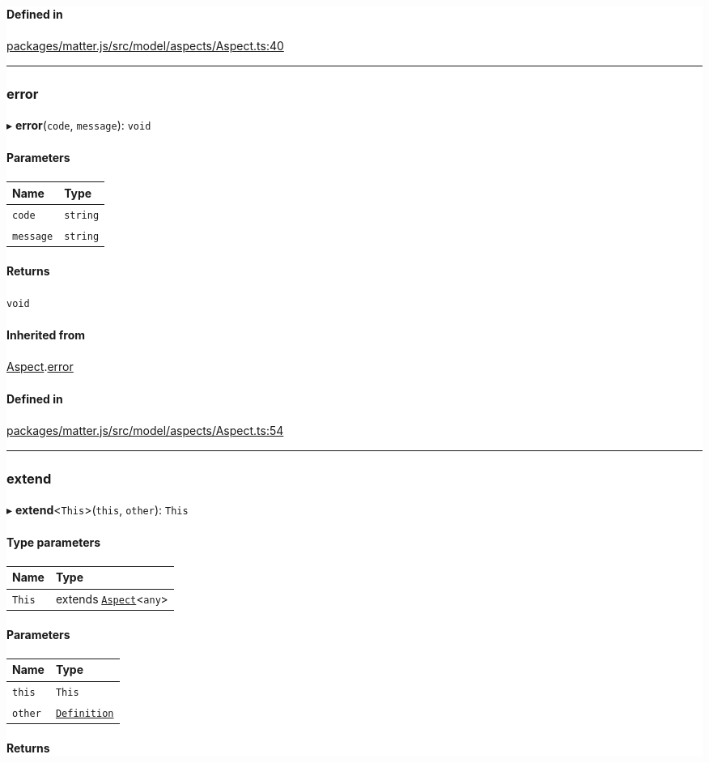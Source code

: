 #### Defined in

[packages/matter.js/src/model/aspects/Aspect.ts:40](https://github.com/project-chip/matter.js/blob/904d0c9b952b91f28a21803759c5e5c66ee4d272/packages/matter.js/src/model/aspects/Aspect.ts#L40)

___

### error

▸ **error**(`code`, `message`): `void`

#### Parameters

| Name | Type |
| :------ | :------ |
| `code` | `string` |
| `message` | `string` |

#### Returns

`void`

#### Inherited from

[Aspect](model.Aspect.md).[error](model.Aspect.md#error)

#### Defined in

[packages/matter.js/src/model/aspects/Aspect.ts:54](https://github.com/project-chip/matter.js/blob/904d0c9b952b91f28a21803759c5e5c66ee4d272/packages/matter.js/src/model/aspects/Aspect.ts#L54)

___

### extend

▸ **extend**\<`This`\>(`this`, `other`): `This`

#### Type parameters

| Name | Type |
| :------ | :------ |
| `This` | extends [`Aspect`](model.Aspect.md)\<`any`\> |

#### Parameters

| Name | Type |
| :------ | :------ |
| `this` | `This` |
| `other` | [`Definition`](../modules/model.Constraint.md#definition) |

#### Returns
